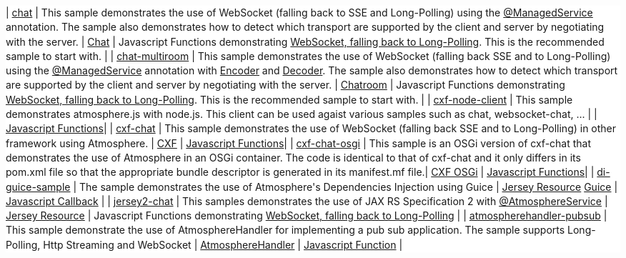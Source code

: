 | [chat](http://search.maven.org/#search%7Cgav%7C1%7Cg%3A%22org.atmosphere.samples%22%20AND%20a%3A%22atmosphere-chat%22) | This sample demonstrates the use of WebSocket (falling back to SSE and Long-Polling) using the [@ManagedService](http://atmosphere.github.io/atmosphere/apidocs/org/atmosphere/config/service/ManagedService.html) annotation. The sample also demonstrates how to detect which transport are supported by the client and server by negotiating with the server. | [Chat](https://github.com/Atmosphere/atmosphere-samples/blob/master/samples/chat/src/main/java/org/atmosphere/samples/chat/Chat.java) | Javascript Functions demonstrating [WebSocket, falling back to Long-Polling](https://github.com/Atmosphere/atmosphere-samples/blob/master/samples/chat/src/main/webapp/javascript/application.js). This is the recommended sample to start with. |
| [chat-multiroom](http://search.maven.org/#search%7Cgav%7C1%7Cg%3A%22org.atmosphere.samples%22%20AND%20a%3A%22atmosphere-chat-multiroom%22) | This sample demonstrates the use of WebSocket (falling back SSE and to Long-Polling) using the [@ManagedService](http://atmosphere.github.io/atmosphere/apidocs/org/atmosphere/config/service/ManagedService.html) annotation with [Encoder](http://atmosphere.github.io/atmosphere/apidocs/org/atmosphere/config/managed/Encoder.html) and [Decoder](http://atmosphere.github.io/atmosphere/apidocs/org/atmosphere/config/managed/Decoder.html). The sample also demonstrates how to detect which transport are supported by the client and server by negotiating with the server. | [Chatroom](https://github.com/Atmosphere/atmosphere-samples/blob/master/samples/chat-multiroom/src/main/java/org/atmosphere/samples/chat/ChatRoom.java) | Javascript Functions demonstrating [WebSocket, falling back to Long-Polling](https://github.com/Atmosphere/atmosphere-samples/blob/master/samples/chat/src/main/webapp/javascript/application.js). This is the recommended sample to start with. |
| [cxf-node-client](http://search.maven.org/#search%7Cgav%7C1%7Cg%3A%22org.atmosphere.samples%22%20AND%20a%3A%22atmosphere-chat-node-client%22) | This sample demonstrates atmosphere.js with node.js. This client can be used agaist various samples such as chat, websocket-chat, ... | | [Javascript Functions](https://github.com/Atmosphere/atmosphere-samples/blob/master/samples/chat-node-client/src/main/resources/chat-client.js)|
| [cxf-chat](http://search.maven.org/#search%7Cgav%7C1%7Cg%3A%22org.atmosphere.samples%22%20AND%20a%3A%22atmosphere-cxf-chat%22) | This sample demonstrates the use of WebSocket (falling back SSE and to Long-Polling) in other framework using Atmosphere. | [CXF](https://github.com/Atmosphere/atmosphere-samples/blob/master/samples/cxf-chat/src/main/java/org/atmosphere/samples/chat/cxf/ChatResource.java) | [Javascript Functions](https://github.com/Atmosphere/atmosphere-samples/blob/master/samples/cxf-chat/src/main/webapp/javascript/application.js)|
| [cxf-chat-osgi](http://search.maven.org/#search%7Cgav%7C1%7Cg%3A%22org.atmosphere.samples%22%20AND%20a%3A%22atmosphere-cxf-chat-ogi%22) | This sample is an OSGi version of cxf-chat that demonstrates the use of Atmosphere in an OSGi container. The code is identical to that of cxf-chat and it only differs in its pom.xml file so that the appropriate bundle descriptor is generated in its manifest.mf file.| [CXF OSGi](https://github.com/Atmosphere/atmosphere-samples/blob/master/samples/cxf-chat-osgi/src/main/java/org/atmosphere/samples/chat/cxf/ChatResource.java) | [Javascript Functions](https://github.com/Atmosphere/atmosphere-samples/blob/master/samples/cxf-chat-osgi/src/main/webapp/javascript/application.js)|
| [di-guice-sample](http://search.maven.org/#search%7Cgav%7C1%7Cg%3A%22org.atmosphere.samples%22%20AND%20a%3A%22atmosphere-di-guice-sample%22) | The sample demonstrates the use of Atmosphere's Dependencies Injection using Guice | [Jersey Resource](https://github.com/Atmosphere/atmosphere-samples/blob/master/extensions-samples/guice/di-guice-sample/src/main/java/org/atmosphere/samples/di/guice/MessageResource.java) [Guice](https://github.com/Atmosphere/atmosphere-samples/blob/master/samples/di-guice-sample/src/main/java/org/atmosphere/samples/di/guice/GuiceContextListener.java) | [Javascript Callback](https://github.com/Atmosphere/atmosphere-samples/blob/master/extensions-samples/guice/di-guice-sample/src/main/webapp/index.html#L46) |
| [jersey2-chat](http://search.maven.org/#search%7Cga%7C1%7Ca%3A%22atmosphere-jersey2-chat%22) | This samples demonstrates the use of JAX RS Specification 2 with [@AtmosphereService](http://atmosphere.github.io/atmosphere/apidocs/org/atmosphere/config/service/AtmosphereService.html) | [Jersey Resource](https://github.com/Atmosphere/atmosphere-samples/blob/master/samples/jersey2-chat/src/main/java/org/atmosphere/samples/chat/jersey/Jersey2Resource.java) | Javascript Functions demonstrating [WebSocket, falling back to Long-Polling](https://github.com/Atmosphere/atmosphere-samples/blob/master/samples/jersey2-chat/src/main/webapp/jquery/application.js) |
| [atmospherehandler-pubsub](http://search.maven.org/#search%7Cgav%7C1%7Cg%3A%22org.atmosphere.samples%22%20AND%20a%3A%22atmosphere-atmospherehandler-pubsub%22) | This sample demonstrate the use of AtmosphereHandler for implementing a pub sub application. The sample supports Long-Polling, Http Streaming and WebSocket | [AtmosphereHandler](https://github.com/Atmosphere/atmosphere-samples/blob/master/samples/atmospherehandler-pubsub/src/main/java/org/atmosphere/samples/pubsub/AtmosphereHandlerPubSub.java#L39) | [Javascript Function](https://github.com/Atmosphere/atmosphere-samples/blob/master/samples/atmospherehandler-pubsub/src/main/webapp/index.html) |